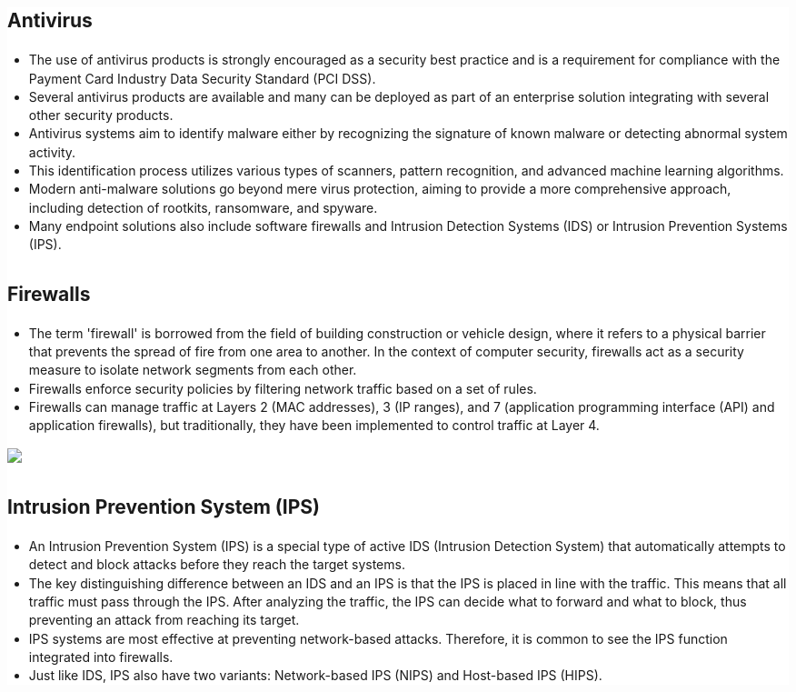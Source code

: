 ## Antivirus

* The use of antivirus products is strongly encouraged as a security best practice and is a requirement for compliance with the Payment Card Industry Data Security Standard (PCI DSS). 
* Several antivirus products are available and many can be deployed as part of an enterprise solution integrating with several other security products.
* Antivirus systems aim to identify malware either by recognizing the signature of known malware or detecting abnormal system activity.
* This identification process utilizes various types of scanners, pattern recognition, and advanced machine learning algorithms.
* Modern anti-malware solutions go beyond mere virus protection, aiming to provide a more comprehensive approach, including detection of rootkits, ransomware, and spyware. 
* Many endpoint solutions also include software firewalls and Intrusion Detection Systems (IDS) or Intrusion Prevention Systems (IPS).

## Firewalls

* The term 'firewall' is borrowed from the field of building construction or vehicle design, where it refers to a physical barrier that prevents the spread of fire from one area to another. In the context of computer security, firewalls act as a security measure to isolate network segments from each other.
* Firewalls enforce security policies by filtering network traffic based on a set of rules. 
* Firewalls can manage traffic at Layers 2 (MAC addresses), 3 (IP ranges), and 7 (application programming interface (API) and application firewalls), but traditionally, they have been implemented to control traffic at Layer 4.

![](/static/Pasted_image_20230723122043.png)

## Intrusion Prevention System (IPS)

* An Intrusion Prevention System (IPS) is a special type of active IDS (Intrusion Detection System) that automatically attempts to detect and block attacks before they reach the target systems.
* The key distinguishing difference between an IDS and an IPS is that the IPS is placed in line with the traffic. This means that all traffic must pass through the IPS. After analyzing the traffic, the IPS can decide what to forward and what to block, thus preventing an attack from reaching its target.
* IPS systems are most effective at preventing network-based attacks. Therefore, it is common to see the IPS function integrated into firewalls.
* Just like IDS, IPS also have two variants: Network-based IPS (NIPS) and Host-based IPS (HIPS).
